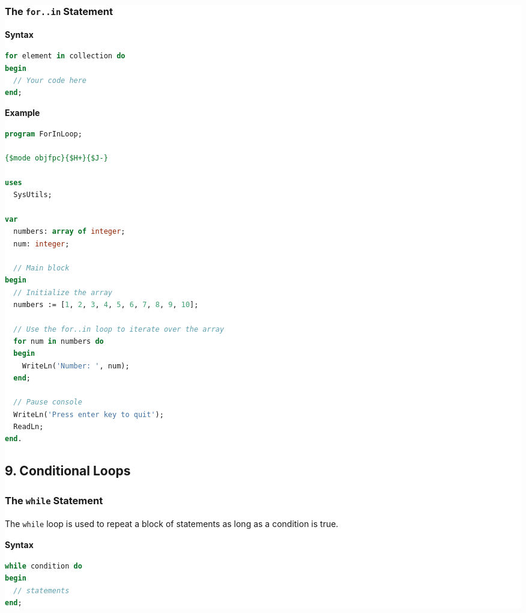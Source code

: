 ### The `for..in` Statement

**Syntax**

```pascal
for element in collection do
begin
  // Your code here
end;
```

**Example**

```pascal
program ForInLoop;

{$mode objfpc}{$H+}{$J-}

uses
  SysUtils;

var
  numbers: array of integer;
  num: integer;

  // Main block
begin
  // Initialize the array
  numbers := [1, 2, 3, 4, 5, 6, 7, 8, 9, 10];

  // Use the for..in loop to iterate over the array
  for num in numbers do
  begin
    WriteLn('Number: ', num);
  end;

  // Pause console
  WriteLn('Press enter key to quit');
  ReadLn;
end.
```

## 9. Conditional Loops 

### The `while` Statement

The `while` loop is used to repeat a block of statements as long as a condition is true.

**Syntax**

```pascal linenums="1"
while condition do
begin
  // statements
end;
```
